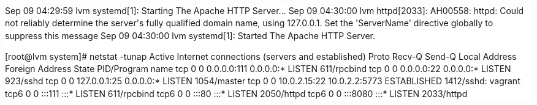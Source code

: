 Sep 09 04:29:59 lvm systemd[1]: Starting The Apache HTTP Server...
Sep 09 04:30:00 lvm httpd[2033]: AH00558: httpd: Could not reliably determine the server's fully qualified domain name, using 127.0.0.1. Set the 'ServerName' directive globally to suppress this message
Sep 09 04:30:00 lvm systemd[1]: Started The Apache HTTP Server.
```
```
[root@lvm system]# netstat -tunap
Active Internet connections (servers and established)
Proto Recv-Q Send-Q Local Address           Foreign Address         State       PID/Program name
tcp        0      0 0.0.0.0:111             0.0.0.0:*               LISTEN      611/rpcbind
tcp        0      0 0.0.0.0:22              0.0.0.0:*               LISTEN      923/sshd
tcp        0      0 127.0.0.1:25            0.0.0.0:*               LISTEN      1054/master
tcp        0      0 10.0.2.15:22            10.0.2.2:5773           ESTABLISHED 1412/sshd: vagrant
tcp6       0      0 :::111                  :::*                    LISTEN      611/rpcbind
tcp6       0      0 :::80                   :::*                    LISTEN      2050/httpd
tcp6       0      0 :::8080                 :::*                    LISTEN      2033/httpd
```
